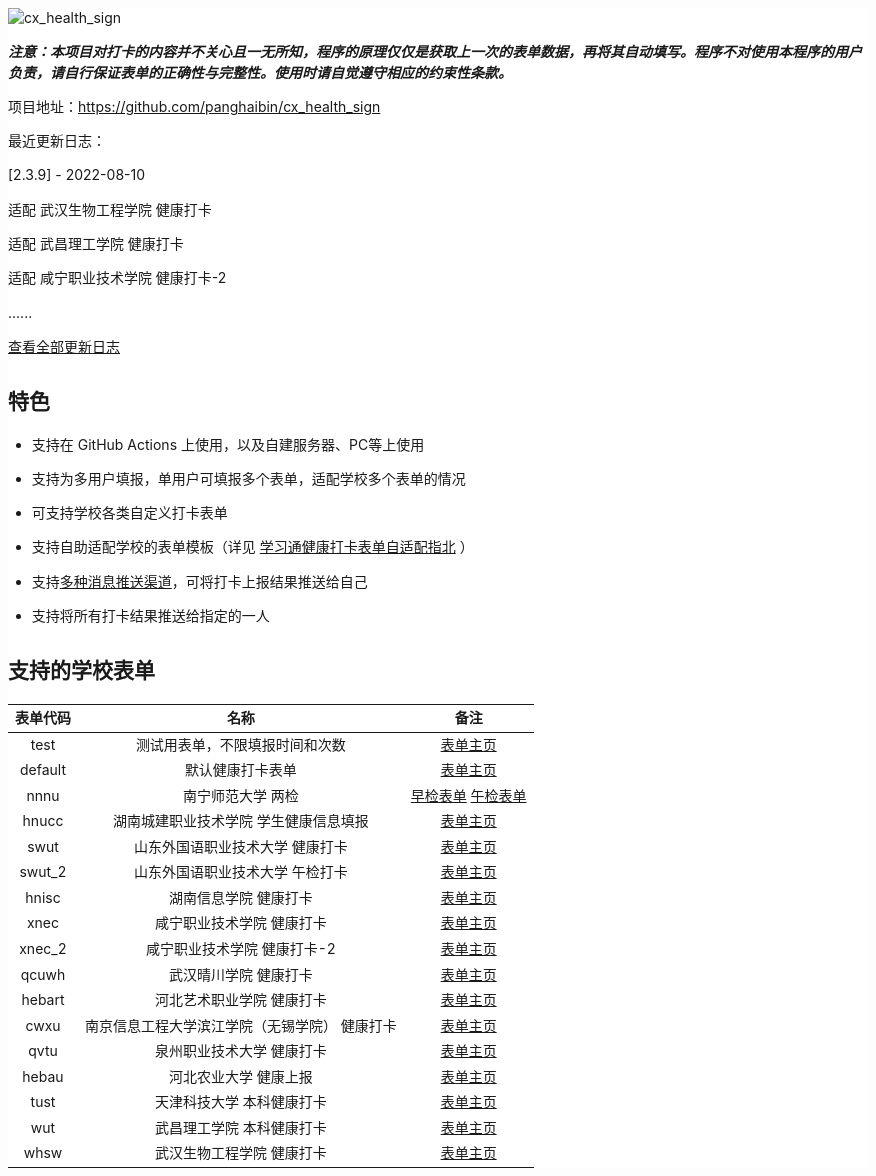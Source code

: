 ![cx_health_sign](https://socialify.git.ci/panghaibin/cx_health_sign/image?description=1&forks=1&issues=1&language=1&stargazers=1)

**_注意：本项目对打卡的内容并不关心且一无所知，程序的原理仅仅是获取上一次的表单数据，再将其自动填写。程序不对使用本程序的用户负责，请自行保证表单的正确性与完整性。使用时请自觉遵守相应的约束性条款。_**

项目地址：<https://github.com/panghaibin/cx_health_sign>

最近更新日志：

[2.3.9] - 2022-08-10

适配 武汉生物工程学院 健康打卡

适配 武昌理工学院 健康打卡

适配 咸宁职业技术学院 健康打卡-2

......

[查看全部更新日志](CHANGELOG.md)

## 特色
- 支持在 GitHub Actions 上使用，以及自建服务器、PC等上使用

- 支持为多用户填报，单用户可填报多个表单，适配学校多个表单的情况

- 可支持学校各类自定义打卡表单

- 支持自助适配学校的表单模板（详见 [学习通健康打卡表单自适配指北](https://hbte.ch/1968.html) ）

- 支持[多种消息推送渠道](#消息推送介绍)，可将打卡上报结果推送给自己

- 支持将所有打卡结果推送给指定的一人

## 支持的学校表单
| 表单代码 | 名称 | 备注 |
| :---: | :---: | :---: |
| test  | 测试用表单，不限填报时间和次数 | [表单主页](http://office.chaoxing.com/front/web/apps/forms/fore/apply?id=13243&enc=3a9416c86432c5f667f2b23a88a0123a)
| default | 默认健康打卡表单 | [表单主页](http://office.chaoxing.com/front/web/apps/forms/fore/apply?id=7185&enc=f837c93e0de9d9ad82db707b2c27241e)
| nnnu | 南宁师范大学 两检 | [早检表单](http://office.chaoxing.com/front/web/apps/forms/fore/apply?id=99778&enc=5affca1a747445b8d3ec9de92612ecae) [午检表单](http://office.chaoxing.com/front/web/apps/forms/fore/apply?id=99783&enc=cb9894ce56b7e222cb3eab72d0fed834)
| hnucc | 湖南城建职业技术学院 学生健康信息填报 | [表单主页](https://office.chaoxing.com/front/third/apps/forms/fore/apply?id=86243&enc=de7939f413267efd9a0fd882dca9140b) |
| swut | 山东外国语职业技术大学 健康打卡 | [表单主页](https://office.chaoxing.com/front/web/apps/forms/fore/apply?id=139669&enc=d3fd2b1818f116a76aff41eee80ea348) |
| swut_2 | 山东外国语职业技术大学 午检打卡 | [表单主页](https://office.chaoxing.com/front/web/apps/forms/fore/apply?id=175235&enc=fb50b811a71a357bbb3a87424f7c074c) |
| hnisc | 湖南信息学院 健康打卡 | [表单主页](https://office.chaoxing.com/front/web/apps/forms/fore/apply?id=158324&enc=b08ae0de35d833ebc04ad7c5604f1b43) |
| xnec | 咸宁职业技术学院 健康打卡 | [表单主页](https://office.chaoxing.com/front/web/apps/forms/fore/apply?id=100992&enc=bd1883314d3b5f4b36c91dc1907b5c74) |
| xnec_2 | 咸宁职业技术学院 健康打卡-2 | [表单主页](https://office.chaoxing.com/front/web/apps/forms/fore/apply?id=100244&enc=c30d59556090a358fc0fb4992dd65cc1) |
| qcuwh | 武汉晴川学院 健康打卡 | [表单主页](http://office.chaoxing.com/front/web/apps/forms/fore/apply?id=7185&enc=f837c93e0de9d9ad82db707b2c27241e) |
| hebart | 河北艺术职业学院 健康打卡 | [表单主页](http://office.chaoxing.com/front/web/apps/forms/fore/apply?id=886&enc=c8f7d4f5599544933f7c222b6b44e5c4) |
| cwxu | 南京信息工程大学滨江学院（无锡学院） 健康打卡 | [表单主页](http://office.chaoxing.com/front/web/apps/forms/fore/apply?id=3449&enc=627c625902a1fd27de56172186a3f903) |
| qvtu | 泉州职业技术大学 健康打卡 | [表单主页](http://office.chaoxing.com/front/web/apps/forms/fore/apply?id=200487&enc=b69dd988598ff61b4366fdb1f1962114) |
| hebau | 河北农业大学 健康上报 | [表单主页](http://office.chaoxing.com/front/web/apps/forms/fore/apply?id=204160&enc=a9b79f8b76307cd50a458b843d219ff2) |
| tust | 天津科技大学 本科健康打卡 | [表单主页](http://office.chaoxing.com/front/web/apps/forms/fore/apply?id=14673&enc=ed9e03b2050df7f56003dc0c0fa226d2) |
| wut | 武昌理工学院 本科健康打卡 | [表单主页](http://office.chaoxing.com/front/web/apps/forms/fore/apply?id=89398&enc=75244f75384287c902e57b080c4d1c6d) |
| whsw | 武汉生物工程学院 健康打卡 | [表单主页](http://office.chaoxing.com/front/web/apps/forms/fore/apply?id=174267&enc=2ea539d84f23c7852a021ed77008df9f) |

